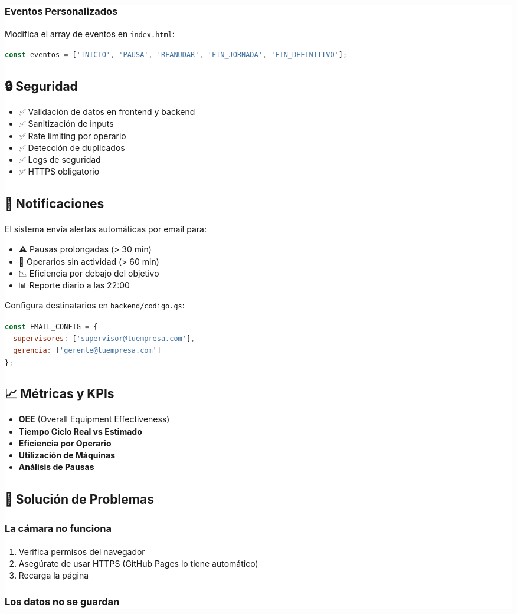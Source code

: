 ### Eventos Personalizados

Modifica el array de eventos en `index.html`:

```javascript
const eventos = ['INICIO', 'PAUSA', 'REANUDAR', 'FIN_JORNADA', 'FIN_DEFINITIVO'];
```

## 🔒 Seguridad

- ✅ Validación de datos en frontend y backend
- ✅ Sanitización de inputs
- ✅ Rate limiting por operario
- ✅ Detección de duplicados
- ✅ Logs de seguridad
- ✅ HTTPS obligatorio

## 📧 Notificaciones

El sistema envía alertas automáticas por email para:

- ⚠️ Pausas prolongadas (> 30 min)
- 🔴 Operarios sin actividad (> 60 min)
- 📉 Eficiencia por debajo del objetivo
- 📊 Reporte diario a las 22:00

Configura destinatarios en `backend/codigo.gs`:

```javascript
const EMAIL_CONFIG = {
  supervisores: ['supervisor@tuempresa.com'],
  gerencia: ['gerente@tuempresa.com']
};
```

## 📈 Métricas y KPIs

- **OEE** (Overall Equipment Effectiveness)
- **Tiempo Ciclo Real vs Estimado**
- **Eficiencia por Operario**
- **Utilización de Máquinas**
- **Análisis de Pausas**

## 🐛 Solución de Problemas

### La cámara no funciona

1. Verifica permisos del navegador
2. Asegúrate de usar HTTPS (GitHub Pages lo tiene automático)
3. Recarga la página

### Los datos no se guardan
